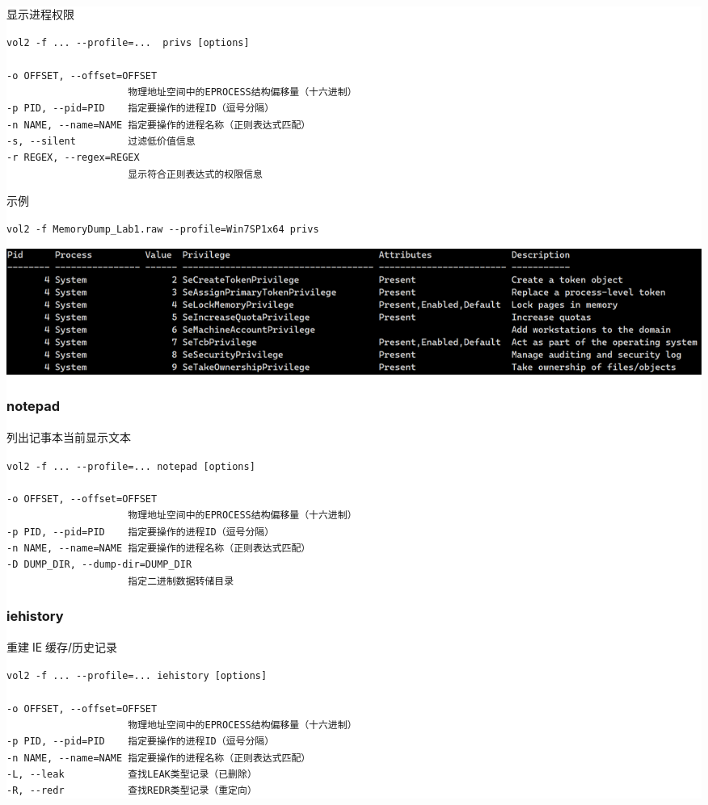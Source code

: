 显示进程权限

```
vol2 -f ... --profile=...  privs [options]

-o OFFSET, --offset=OFFSET
                     物理地址空间中的EPROCESS结构偏移量（十六进制）
-p PID, --pid=PID    指定要操作的进程ID（逗号分隔）
-n NAME, --name=NAME 指定要操作的进程名称（正则表达式匹配）
-s, --silent         过滤低价值信息
-r REGEX, --regex=REGEX
                     显示符合正则表达式的权限信息
```



示例

```
vol2 -f MemoryDump_Lab1.raw --profile=Win7SP1x64 privs
```

![image-20250313091018668](./images/volatility2.assets/image-20250313091018668.png)



### notepad

列出记事本当前显示文本

```
vol2 -f ... --profile=... notepad [options]

-o OFFSET, --offset=OFFSET
                     物理地址空间中的EPROCESS结构偏移量（十六进制）
-p PID, --pid=PID    指定要操作的进程ID（逗号分隔）
-n NAME, --name=NAME 指定要操作的进程名称（正则表达式匹配）
-D DUMP_DIR, --dump-dir=DUMP_DIR
                     指定二进制数据转储目录
```



### iehistory

重建 IE 缓存/历史记录

```
vol2 -f ... --profile=... iehistory [options]

-o OFFSET, --offset=OFFSET
                     物理地址空间中的EPROCESS结构偏移量（十六进制）
-p PID, --pid=PID    指定要操作的进程ID（逗号分隔）
-n NAME, --name=NAME 指定要操作的进程名称（正则表达式匹配）
-L, --leak           查找LEAK类型记录（已删除）
-R, --redr           查找REDR类型记录（重定向）
```
